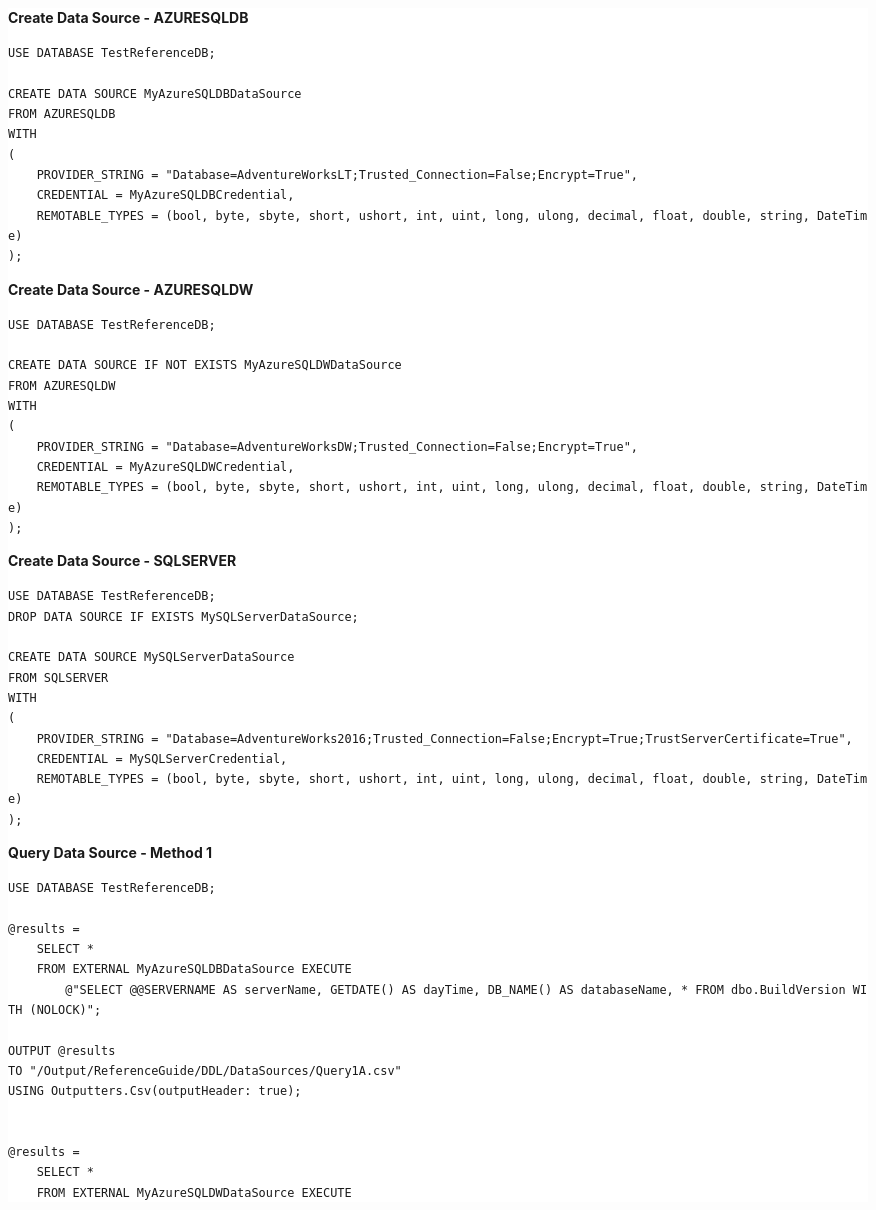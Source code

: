 **Create Data Source - AZURESQLDB**   
```U-SQL
USE DATABASE TestReferenceDB;

CREATE DATA SOURCE MyAzureSQLDBDataSource
FROM AZURESQLDB
WITH
(
    PROVIDER_STRING = "Database=AdventureWorksLT;Trusted_Connection=False;Encrypt=True",
    CREDENTIAL = MyAzureSQLDBCredential,
    REMOTABLE_TYPES = (bool, byte, sbyte, short, ushort, int, uint, long, ulong, decimal, float, double, string, DateTime)
);
``` 

**Create Data Source - AZURESQLDW**   
```U-SQL
USE DATABASE TestReferenceDB;

CREATE DATA SOURCE IF NOT EXISTS MyAzureSQLDWDataSource
FROM AZURESQLDW
WITH
(
    PROVIDER_STRING = "Database=AdventureWorksDW;Trusted_Connection=False;Encrypt=True",
    CREDENTIAL = MyAzureSQLDWCredential,
    REMOTABLE_TYPES = (bool, byte, sbyte, short, ushort, int, uint, long, ulong, decimal, float, double, string, DateTime)
);
```

**Create Data Source - SQLSERVER**   
```U-SQL
USE DATABASE TestReferenceDB;
DROP DATA SOURCE IF EXISTS MySQLServerDataSource;

CREATE DATA SOURCE MySQLServerDataSource
FROM SQLSERVER
WITH
(
    PROVIDER_STRING = "Database=AdventureWorks2016;Trusted_Connection=False;Encrypt=True;TrustServerCertificate=True",
    CREDENTIAL = MySQLServerCredential,
    REMOTABLE_TYPES = (bool, byte, sbyte, short, ushort, int, uint, long, ulong, decimal, float, double, string, DateTime)
);
```

**Query Data Source - Method 1**   
```
USE DATABASE TestReferenceDB;

@results =
    SELECT *
    FROM EXTERNAL MyAzureSQLDBDataSource EXECUTE 
        @"SELECT @@SERVERNAME AS serverName, GETDATE() AS dayTime, DB_NAME() AS databaseName, * FROM dbo.BuildVersion WITH (NOLOCK)";

OUTPUT @results
TO "/Output/ReferenceGuide/DDL/DataSources/Query1A.csv"
USING Outputters.Csv(outputHeader: true);


@results =
    SELECT *
    FROM EXTERNAL MyAzureSQLDWDataSource EXECUTE 
```